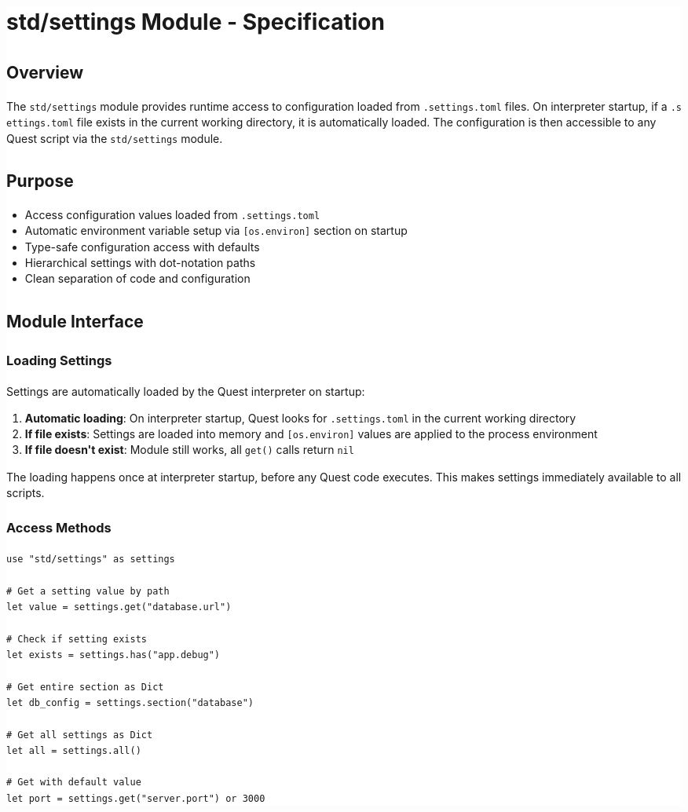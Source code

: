 # std/settings Module - Specification

## Overview

The `std/settings` module provides runtime access to configuration loaded from `.settings.toml` files. On interpreter startup, if a `.settings.toml` file exists in the current working directory, it is automatically loaded. The configuration is then accessible to any Quest script via the `std/settings` module.

## Purpose

- Access configuration values loaded from `.settings.toml`
- Automatic environment variable setup via `[os.environ]` section on startup
- Type-safe configuration access with defaults
- Hierarchical settings with dot-notation paths
- Clean separation of code and configuration

## Module Interface

### Loading Settings

Settings are automatically loaded by the Quest interpreter on startup:

1. **Automatic loading**: On interpreter startup, Quest looks for `.settings.toml` in the current working directory
2. **If file exists**: Settings are loaded into memory and `[os.environ]` values are applied to the process environment
3. **If file doesn't exist**: Module still works, all `get()` calls return `nil`

The loading happens once at interpreter startup, before any Quest code executes. This makes settings immediately available to all scripts.

### Access Methods

```quest
use "std/settings" as settings

# Get a setting value by path
let value = settings.get("database.url")

# Check if setting exists
let exists = settings.has("app.debug")

# Get entire section as Dict
let db_config = settings.section("database")

# Get all settings as Dict
let all = settings.all()

# Get with default value
let port = settings.get("server.port") or 3000
```
